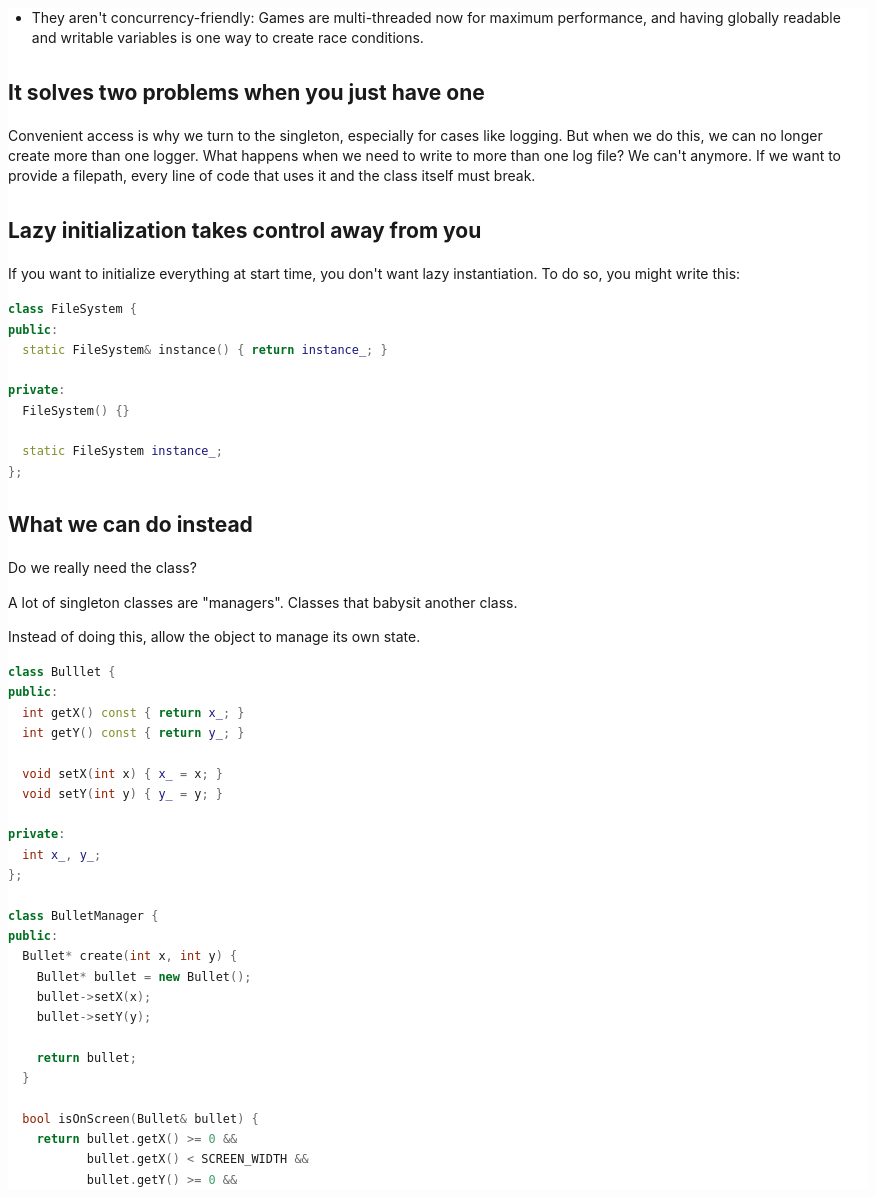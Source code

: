- They aren\'t concurrency-friendly: Games are multi-threaded now for
  maximum performance, and having globally readable and writable
  variables is one way to create race conditions.

## It solves two problems when you just have one

Convenient access is why we turn to the singleton, especially for cases
like logging. But when we do this, we can no longer create more than one
logger. What happens when we need to write to more than one log file? We
can\'t anymore. If we want to provide a filepath, every line of code
that uses it and the class itself must break.

## Lazy initialization takes control away from you

If you want to initialize everything at start time, you don\'t want lazy
instantiation. To do so, you might write this:

```cpp
class FileSystem {
public:
  static FileSystem& instance() { return instance_; }

private:
  FileSystem() {}

  static FileSystem instance_;
};
```

## What we can do instead

Do we really need the class?

A lot of singleton classes are \"managers\". Classes that babysit
another class.

Instead of doing this, allow the object to manage its own state.

```cpp
class Bulllet {
public:
  int getX() const { return x_; }
  int getY() const { return y_; }

  void setX(int x) { x_ = x; }
  void setY(int y) { y_ = y; }

private:
  int x_, y_;
};

class BulletManager {
public:
  Bullet* create(int x, int y) {
    Bullet* bullet = new Bullet();
    bullet->setX(x);
    bullet->setY(y);

    return bullet;
  }

  bool isOnScreen(Bullet& bullet) {
    return bullet.getX() >= 0 &&
           bullet.getX() < SCREEN_WIDTH &&
           bullet.getY() >= 0 &&
```